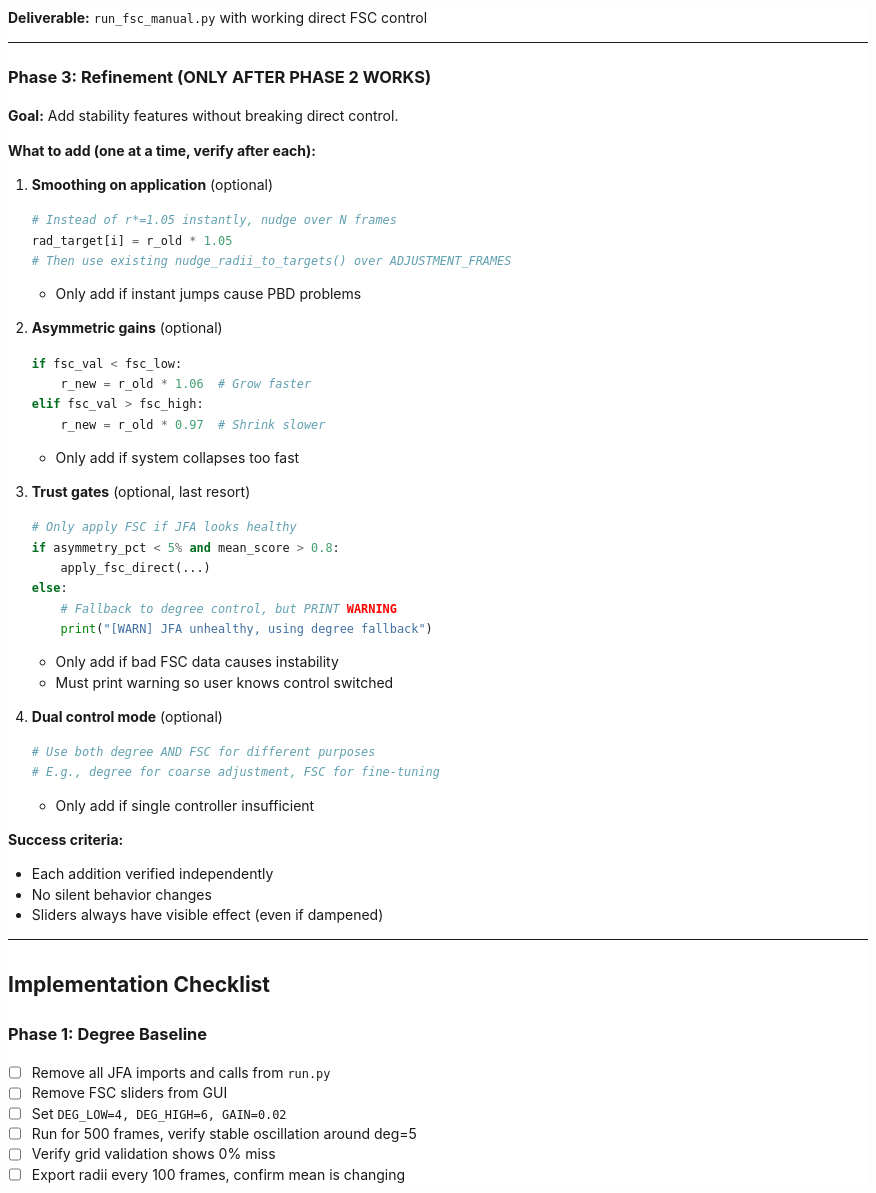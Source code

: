 **Deliverable:** `run_fsc_manual.py` with working direct FSC control

---

### **Phase 3: Refinement (ONLY AFTER PHASE 2 WORKS)**

**Goal:** Add stability features without breaking direct control.

**What to add (one at a time, verify after each):**

1. **Smoothing on application** (optional)
   ```python
   # Instead of r*=1.05 instantly, nudge over N frames
   rad_target[i] = r_old * 1.05
   # Then use existing nudge_radii_to_targets() over ADJUSTMENT_FRAMES
   ```
   - Only add if instant jumps cause PBD problems

2. **Asymmetric gains** (optional)
   ```python
   if fsc_val < fsc_low:
       r_new = r_old * 1.06  # Grow faster
   elif fsc_val > fsc_high:
       r_new = r_old * 0.97  # Shrink slower
   ```
   - Only add if system collapses too fast

3. **Trust gates** (optional, last resort)
   ```python
   # Only apply FSC if JFA looks healthy
   if asymmetry_pct < 5% and mean_score > 0.8:
       apply_fsc_direct(...)
   else:
       # Fallback to degree control, but PRINT WARNING
       print("[WARN] JFA unhealthy, using degree fallback")
   ```
   - Only add if bad FSC data causes instability
   - Must print warning so user knows control switched

4. **Dual control mode** (optional)
   ```python
   # Use both degree AND FSC for different purposes
   # E.g., degree for coarse adjustment, FSC for fine-tuning
   ```
   - Only add if single controller insufficient

**Success criteria:**
- Each addition verified independently
- No silent behavior changes
- Sliders always have visible effect (even if dampened)

---

## Implementation Checklist

### Phase 1: Degree Baseline
- [ ] Remove all JFA imports and calls from `run.py`
- [ ] Remove FSC sliders from GUI
- [ ] Set `DEG_LOW=4, DEG_HIGH=6, GAIN=0.02`
- [ ] Run for 500 frames, verify stable oscillation around deg=5
- [ ] Verify grid validation shows 0% miss
- [ ] Export radii every 100 frames, confirm mean is changing

